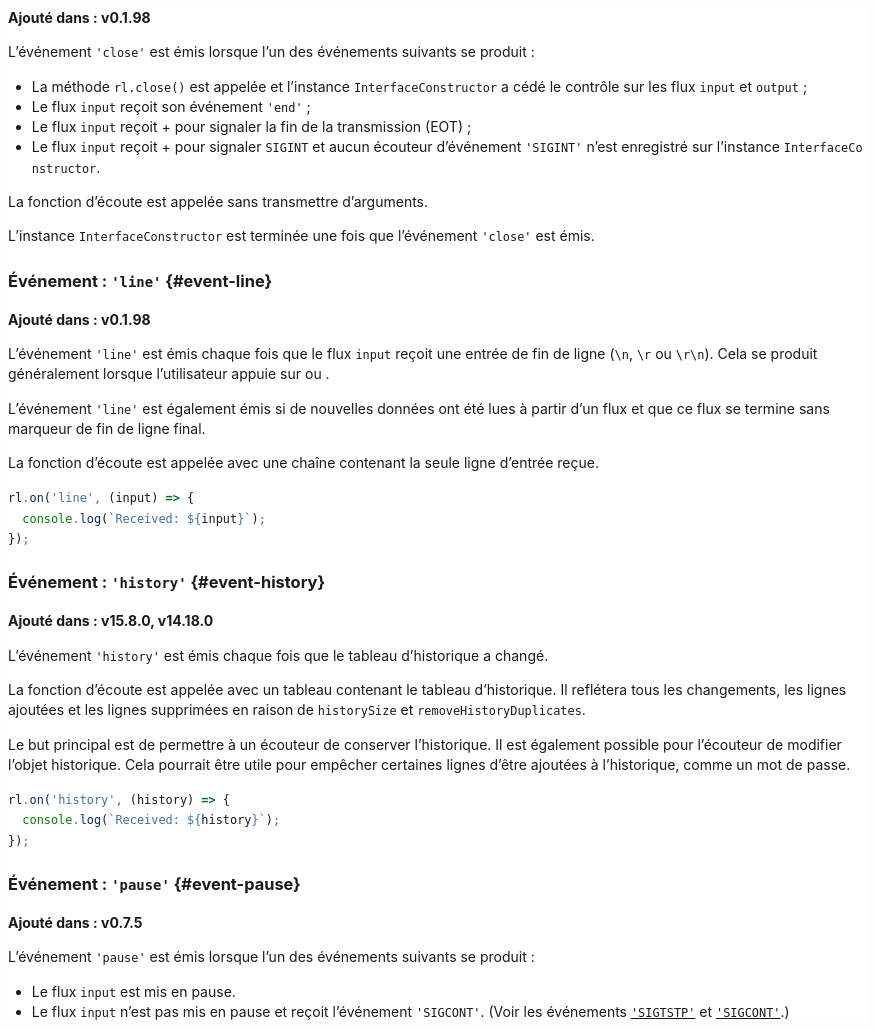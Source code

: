 **Ajouté dans : v0.1.98**

L’événement `'close'` est émis lorsque l’un des événements suivants se produit :

- La méthode `rl.close()` est appelée et l’instance `InterfaceConstructor` a cédé le contrôle sur les flux `input` et `output` ;
- Le flux `input` reçoit son événement `'end'` ;
- Le flux `input` reçoit + pour signaler la fin de la transmission (EOT) ;
- Le flux `input` reçoit + pour signaler `SIGINT` et aucun écouteur d’événement `'SIGINT'` n’est enregistré sur l’instance `InterfaceConstructor`.

La fonction d’écoute est appelée sans transmettre d’arguments.

L’instance `InterfaceConstructor` est terminée une fois que l’événement `'close'` est émis.

### Événement : `'line'` {#event-line}

**Ajouté dans : v0.1.98**

L’événement `'line'` est émis chaque fois que le flux `input` reçoit une entrée de fin de ligne (`\n`, `\r` ou `\r\n`). Cela se produit généralement lorsque l’utilisateur appuie sur  ou .

L’événement `'line'` est également émis si de nouvelles données ont été lues à partir d’un flux et que ce flux se termine sans marqueur de fin de ligne final.

La fonction d’écoute est appelée avec une chaîne contenant la seule ligne d’entrée reçue.

```js [ESM]
rl.on('line', (input) => {
  console.log(`Received: ${input}`);
});
```
### Événement : `'history'` {#event-history}

**Ajouté dans : v15.8.0, v14.18.0**

L’événement `'history'` est émis chaque fois que le tableau d’historique a changé.

La fonction d’écoute est appelée avec un tableau contenant le tableau d’historique. Il reflétera tous les changements, les lignes ajoutées et les lignes supprimées en raison de `historySize` et `removeHistoryDuplicates`.

Le but principal est de permettre à un écouteur de conserver l’historique. Il est également possible pour l’écouteur de modifier l’objet historique. Cela pourrait être utile pour empêcher certaines lignes d’être ajoutées à l’historique, comme un mot de passe.

```js [ESM]
rl.on('history', (history) => {
  console.log(`Received: ${history}`);
});
```
### Événement : `'pause'` {#event-pause}

**Ajouté dans : v0.7.5**

L’événement `'pause'` est émis lorsque l’un des événements suivants se produit :

- Le flux `input` est mis en pause.
- Le flux `input` n’est pas mis en pause et reçoit l’événement `'SIGCONT'`. (Voir les événements [`'SIGTSTP'`](/fr/nodejs/api/readline#event-sigtstp) et [`'SIGCONT'`](/fr/nodejs/api/readline#event-sigcont).)
